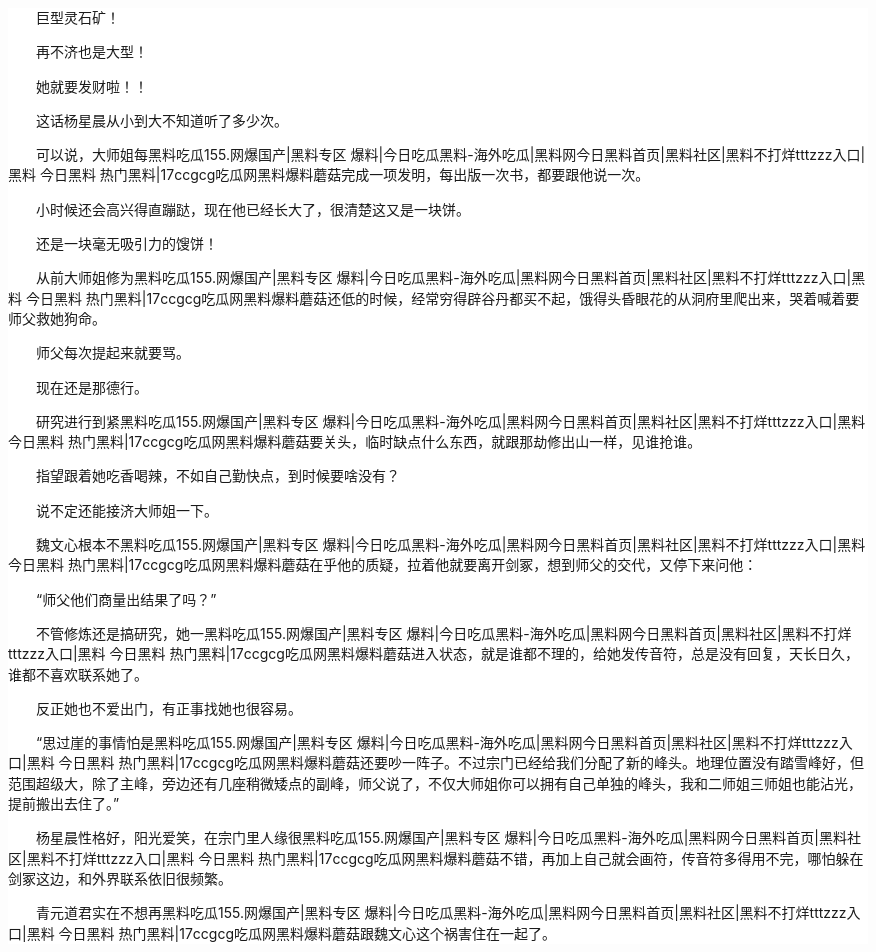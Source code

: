 　　巨型灵石矿！

　　再不济也是大型！

　　她就要发财啦！！

　　这话杨星晨从小到大不知道听了多少次。

　　可以说，大师姐每黑料吃瓜155.网爆国产|黑料专区 爆料|今日吃瓜黑料-海外吃瓜|黑料网今日黑料首页|黑料社区|黑料不打烊tttzzz入口|黑料 今日黑料 热门黑料|17ccgcg吃瓜网黑料爆料蘑菇完成一项发明，每出版一次书，都要跟他说一次。

　　小时候还会高兴得直蹦跶，现在他已经长大了，很清楚这又是一块饼。

　　还是一块毫无吸引力的馊饼！

　　从前大师姐修为黑料吃瓜155.网爆国产|黑料专区 爆料|今日吃瓜黑料-海外吃瓜|黑料网今日黑料首页|黑料社区|黑料不打烊tttzzz入口|黑料 今日黑料 热门黑料|17ccgcg吃瓜网黑料爆料蘑菇还低的时候，经常穷得辟谷丹都买不起，饿得头昏眼花的从洞府里爬出来，哭着喊着要师父救她狗命。

　　师父每次提起来就要骂。

　　现在还是那德行。

　　研究进行到紧黑料吃瓜155.网爆国产|黑料专区 爆料|今日吃瓜黑料-海外吃瓜|黑料网今日黑料首页|黑料社区|黑料不打烊tttzzz入口|黑料 今日黑料 热门黑料|17ccgcg吃瓜网黑料爆料蘑菇要关头，临时缺点什么东西，就跟那劫修出山一样，见谁抢谁。

　　指望跟着她吃香喝辣，不如自己勤快点，到时候要啥没有？

　　说不定还能接济大师姐一下。

　　魏文心根本不黑料吃瓜155.网爆国产|黑料专区 爆料|今日吃瓜黑料-海外吃瓜|黑料网今日黑料首页|黑料社区|黑料不打烊tttzzz入口|黑料 今日黑料 热门黑料|17ccgcg吃瓜网黑料爆料蘑菇在乎他的质疑，拉着他就要离开剑冢，想到师父的交代，又停下来问他：

　　“师父他们商量出结果了吗？”

　　不管修炼还是搞研究，她一黑料吃瓜155.网爆国产|黑料专区 爆料|今日吃瓜黑料-海外吃瓜|黑料网今日黑料首页|黑料社区|黑料不打烊tttzzz入口|黑料 今日黑料 热门黑料|17ccgcg吃瓜网黑料爆料蘑菇进入状态，就是谁都不理的，给她发传音符，总是没有回复，天长日久，谁都不喜欢联系她了。

　　反正她也不爱出门，有正事找她也很容易。

　　“思过崖的事情怕是黑料吃瓜155.网爆国产|黑料专区 爆料|今日吃瓜黑料-海外吃瓜|黑料网今日黑料首页|黑料社区|黑料不打烊tttzzz入口|黑料 今日黑料 热门黑料|17ccgcg吃瓜网黑料爆料蘑菇还要吵一阵子。不过宗门已经给我们分配了新的峰头。地理位置没有踏雪峰好，但范围超级大，除了主峰，旁边还有几座稍微矮点的副峰，师父说了，不仅大师姐你可以拥有自己单独的峰头，我和二师姐三师姐也能沾光，提前搬出去住了。”

　　杨星晨性格好，阳光爱笑，在宗门里人缘很黑料吃瓜155.网爆国产|黑料专区 爆料|今日吃瓜黑料-海外吃瓜|黑料网今日黑料首页|黑料社区|黑料不打烊tttzzz入口|黑料 今日黑料 热门黑料|17ccgcg吃瓜网黑料爆料蘑菇不错，再加上自己就会画符，传音符多得用不完，哪怕躲在剑冢这边，和外界联系依旧很频繁。

　　青元道君实在不想再黑料吃瓜155.网爆国产|黑料专区 爆料|今日吃瓜黑料-海外吃瓜|黑料网今日黑料首页|黑料社区|黑料不打烊tttzzz入口|黑料 今日黑料 热门黑料|17ccgcg吃瓜网黑料爆料蘑菇跟魏文心这个祸害住在一起了。

